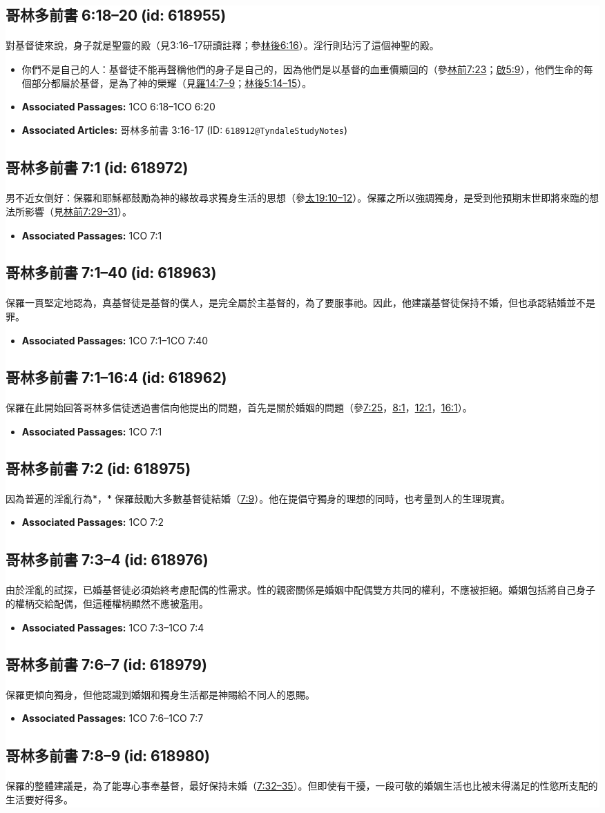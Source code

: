 ## 哥林多前書 6:18–20 (id: 618955)

對基督徒來說，身子就是聖靈的殿（見3:16–17研讀註釋；參[林後6:16](https://ref.ly/2Cor6:16)）。淫行則玷污了這個神聖的殿。

* 你們不是自己的人：基督徒不能再聲稱他們的身子是自己的，因為他們是以基督的血重價贖回的（參[林前7:23](https://ref.ly/1Cor7:23)；[啟5:9](https://ref.ly/Rev5:9)），他們生命的每個部分都屬於基督，是為了神的榮耀（見[羅14:7–9](https://ref.ly/Rom14:7-Rom14:9)；[林後5:14–15](https://ref.ly/2Cor5:14-2Cor5:15)）。

* **Associated Passages:** 1CO 6:18–1CO 6:20
* **Associated Articles:** 哥林多前書 3:16-17 (ID: `618912@TyndaleStudyNotes`)

## 哥林多前書 7:1 (id: 618972)

男不近女倒好：保羅和耶穌都鼓勵為神的緣故尋求獨身生活的思想（參[太19:10–12](https://ref.ly/Matt19:10-Matt19:12)）。保羅之所以強調獨身，是受到他預期末世即將來臨的想法所影響（見[林前7:29–31](https://ref.ly/1Cor7:29-1Cor7:31)）。

* **Associated Passages:** 1CO 7:1

## 哥林多前書 7:1–40 (id: 618963)

保羅一貫堅定地認為，真基督徒是基督的僕人，是完全屬於主基督的，為了要服事祂。因此，他建議基督徒保持不婚，但也承認結婚並不是罪。

* **Associated Passages:** 1CO 7:1–1CO 7:40

## 哥林多前書 7:1–16:4 (id: 618962)

保羅在此開始回答哥林多信徒透過書信向他提出的問題，首先是關於婚姻的問題（參[7:25](https://ref.ly/1Cor7:25)，[8:1](https://ref.ly/1Cor8:1)，[12:1](https://ref.ly/1Cor12:1)，[16:1](https://ref.ly/1Cor16:1)）。

* **Associated Passages:** 1CO 7:1

## 哥林多前書 7:2 (id: 618975)

因為普遍的淫亂行為*，* 保羅鼓勵大多數基督徒結婚（[7:9](https://ref.ly/1Cor7:9)）。他在提倡守獨身的理想的同時，也考量到人的生理現實。

* **Associated Passages:** 1CO 7:2

## 哥林多前書 7:3–4 (id: 618976)

由於淫亂的試探，已婚基督徒必須始終考慮配偶的性需求。性的親密關係是婚姻中配偶雙方共同的權利，不應被拒絕。婚姻包括將自己身子的權柄交給配偶，但這種權柄顯然不應被濫用。

* **Associated Passages:** 1CO 7:3–1CO 7:4

## 哥林多前書 7:6–7 (id: 618979)

保羅更傾向獨身，但他認識到婚姻和獨身生活都是神賜給不同人的恩賜。

* **Associated Passages:** 1CO 7:6–1CO 7:7

## 哥林多前書 7:8–9 (id: 618980)

保羅的整體建議是，為了能專心事奉基督，最好保持未婚（[7:32–35](https://ref.ly/1Cor7:32-1Cor7:35)）。但即使有干擾，一段可敬的婚姻生活也比被未得滿足的性慾所支配的生活要好得多。
